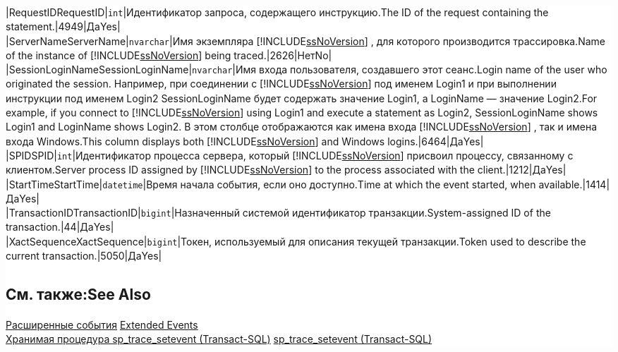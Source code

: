 |<span data-ttu-id="c164d-207">RequestID</span><span class="sxs-lookup"><span data-stu-id="c164d-207">RequestID</span></span>|`int`|<span data-ttu-id="c164d-208">Идентификатор запроса, содержащего инструкцию.</span><span class="sxs-lookup"><span data-stu-id="c164d-208">The ID of the request containing the statement.</span></span>|<span data-ttu-id="c164d-209">49</span><span class="sxs-lookup"><span data-stu-id="c164d-209">49</span></span>|<span data-ttu-id="c164d-210">Да</span><span class="sxs-lookup"><span data-stu-id="c164d-210">Yes</span></span>|  
|<span data-ttu-id="c164d-211">ServerName</span><span class="sxs-lookup"><span data-stu-id="c164d-211">ServerName</span></span>|`nvarchar`|<span data-ttu-id="c164d-212">Имя экземпляра [!INCLUDE[ssNoVersion](../../includes/ssnoversion-md.md)] , для которого производится трассировка.</span><span class="sxs-lookup"><span data-stu-id="c164d-212">Name of the instance of [!INCLUDE[ssNoVersion](../../includes/ssnoversion-md.md)] being traced.</span></span>|<span data-ttu-id="c164d-213">26</span><span class="sxs-lookup"><span data-stu-id="c164d-213">26</span></span>|<span data-ttu-id="c164d-214">Нет</span><span class="sxs-lookup"><span data-stu-id="c164d-214">No</span></span>|  
|<span data-ttu-id="c164d-215">SessionLoginName</span><span class="sxs-lookup"><span data-stu-id="c164d-215">SessionLoginName</span></span>|`nvarchar`|<span data-ttu-id="c164d-216">Имя входа пользователя, создавшего этот сеанс.</span><span class="sxs-lookup"><span data-stu-id="c164d-216">Login name of the user who originated the session.</span></span> <span data-ttu-id="c164d-217">Например, при соединении с [!INCLUDE[ssNoVersion](../../includes/ssnoversion-md.md)] под именем Login1 и при выполнении инструкции под именем Login2 SessionLoginName будет содержать значение Login1, а LoginName — значение Login2.</span><span class="sxs-lookup"><span data-stu-id="c164d-217">For example, if you connect to [!INCLUDE[ssNoVersion](../../includes/ssnoversion-md.md)] using Login1 and execute a statement as Login2, SessionLoginName shows Login1 and LoginName shows Login2.</span></span> <span data-ttu-id="c164d-218">В этом столбце отображаются как имена входа [!INCLUDE[ssNoVersion](../../includes/ssnoversion-md.md)] , так и имена входа Windows.</span><span class="sxs-lookup"><span data-stu-id="c164d-218">This column displays both [!INCLUDE[ssNoVersion](../../includes/ssnoversion-md.md)] and Windows logins.</span></span>|<span data-ttu-id="c164d-219">64</span><span class="sxs-lookup"><span data-stu-id="c164d-219">64</span></span>|<span data-ttu-id="c164d-220">Да</span><span class="sxs-lookup"><span data-stu-id="c164d-220">Yes</span></span>|  
|<span data-ttu-id="c164d-221">SPID</span><span class="sxs-lookup"><span data-stu-id="c164d-221">SPID</span></span>|`int`|<span data-ttu-id="c164d-222">Идентификатор процесса сервера, который [!INCLUDE[ssNoVersion](../../includes/ssnoversion-md.md)] присвоил процессу, связанному с клиентом.</span><span class="sxs-lookup"><span data-stu-id="c164d-222">Server process ID assigned by [!INCLUDE[ssNoVersion](../../includes/ssnoversion-md.md)] to the process associated with the client.</span></span>|<span data-ttu-id="c164d-223">12</span><span class="sxs-lookup"><span data-stu-id="c164d-223">12</span></span>|<span data-ttu-id="c164d-224">Да</span><span class="sxs-lookup"><span data-stu-id="c164d-224">Yes</span></span>|  
|<span data-ttu-id="c164d-225">StartTime</span><span class="sxs-lookup"><span data-stu-id="c164d-225">StartTime</span></span>|`datetime`|<span data-ttu-id="c164d-226">Время начала события, если оно доступно.</span><span class="sxs-lookup"><span data-stu-id="c164d-226">Time at which the event started, when available.</span></span>|<span data-ttu-id="c164d-227">14</span><span class="sxs-lookup"><span data-stu-id="c164d-227">14</span></span>|<span data-ttu-id="c164d-228">Да</span><span class="sxs-lookup"><span data-stu-id="c164d-228">Yes</span></span>|  
|<span data-ttu-id="c164d-229">TransactionID</span><span class="sxs-lookup"><span data-stu-id="c164d-229">TransactionID</span></span>|`bigint`|<span data-ttu-id="c164d-230">Назначенный системой идентификатор транзакции.</span><span class="sxs-lookup"><span data-stu-id="c164d-230">System-assigned ID of the transaction.</span></span>|<span data-ttu-id="c164d-231">4</span><span class="sxs-lookup"><span data-stu-id="c164d-231">4</span></span>|<span data-ttu-id="c164d-232">Да</span><span class="sxs-lookup"><span data-stu-id="c164d-232">Yes</span></span>|  
|<span data-ttu-id="c164d-233">XactSequence</span><span class="sxs-lookup"><span data-stu-id="c164d-233">XactSequence</span></span>|`bigint`|<span data-ttu-id="c164d-234">Токен, используемый для описания текущей транзакции.</span><span class="sxs-lookup"><span data-stu-id="c164d-234">Token used to describe the current transaction.</span></span>|<span data-ttu-id="c164d-235">50</span><span class="sxs-lookup"><span data-stu-id="c164d-235">50</span></span>|<span data-ttu-id="c164d-236">Да</span><span class="sxs-lookup"><span data-stu-id="c164d-236">Yes</span></span>|  
  
## <a name="see-also"></a><span data-ttu-id="c164d-237">См. также:</span><span class="sxs-lookup"><span data-stu-id="c164d-237">See Also</span></span>  
 <span data-ttu-id="c164d-238">[Расширенные события](../extended-events/extended-events.md) </span><span class="sxs-lookup"><span data-stu-id="c164d-238">[Extended Events](../extended-events/extended-events.md) </span></span>  
 <span data-ttu-id="c164d-239">[Хранимая процедура sp_trace_setevent (Transact-SQL)](/sql/relational-databases/system-stored-procedures/sp-trace-setevent-transact-sql) </span><span class="sxs-lookup"><span data-stu-id="c164d-239">[sp_trace_setevent &#40;Transact-SQL&#41;](/sql/relational-databases/system-stored-procedures/sp-trace-setevent-transact-sql) </span></span>  
